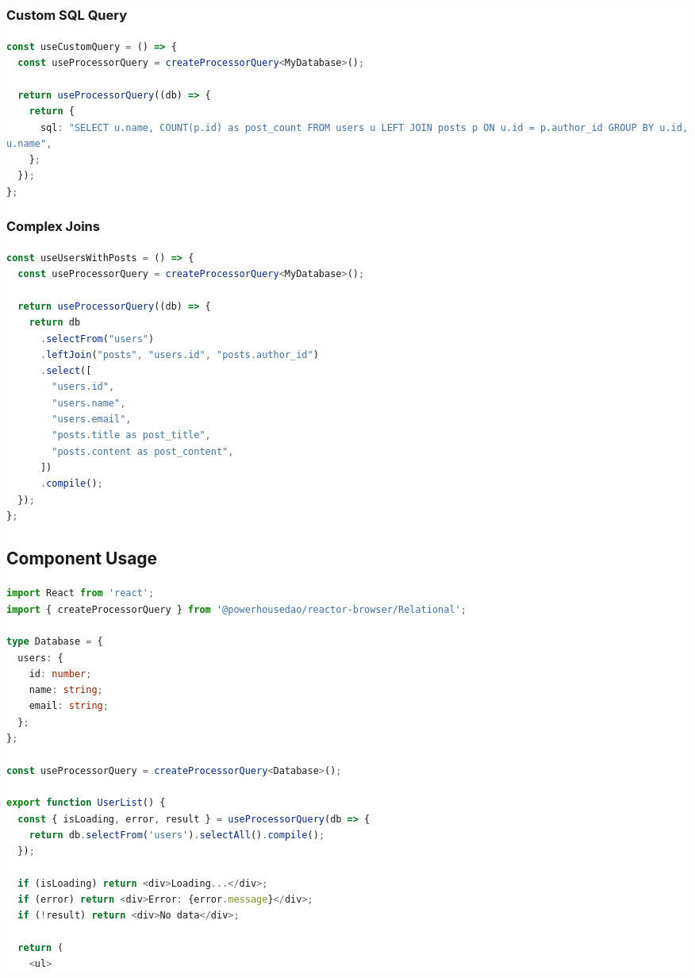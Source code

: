 ### Custom SQL Query

```typescript
const useCustomQuery = () => {
  const useProcessorQuery = createProcessorQuery<MyDatabase>();

  return useProcessorQuery((db) => {
    return {
      sql: "SELECT u.name, COUNT(p.id) as post_count FROM users u LEFT JOIN posts p ON u.id = p.author_id GROUP BY u.id, u.name",
    };
  });
};
```

### Complex Joins

```typescript
const useUsersWithPosts = () => {
  const useProcessorQuery = createProcessorQuery<MyDatabase>();

  return useProcessorQuery((db) => {
    return db
      .selectFrom("users")
      .leftJoin("posts", "users.id", "posts.author_id")
      .select([
        "users.id",
        "users.name",
        "users.email",
        "posts.title as post_title",
        "posts.content as post_content",
      ])
      .compile();
  });
};
```

## Component Usage

```typescript
import React from 'react';
import { createProcessorQuery } from '@powerhousedao/reactor-browser/Relational';

type Database = {
  users: {
    id: number;
    name: string;
    email: string;
  };
};

const useProcessorQuery = createProcessorQuery<Database>();

export function UserList() {
  const { isLoading, error, result } = useProcessorQuery(db => {
    return db.selectFrom('users').selectAll().compile();
  });

  if (isLoading) return <div>Loading...</div>;
  if (error) return <div>Error: {error.message}</div>;
  if (!result) return <div>No data</div>;

  return (
    <ul>
```